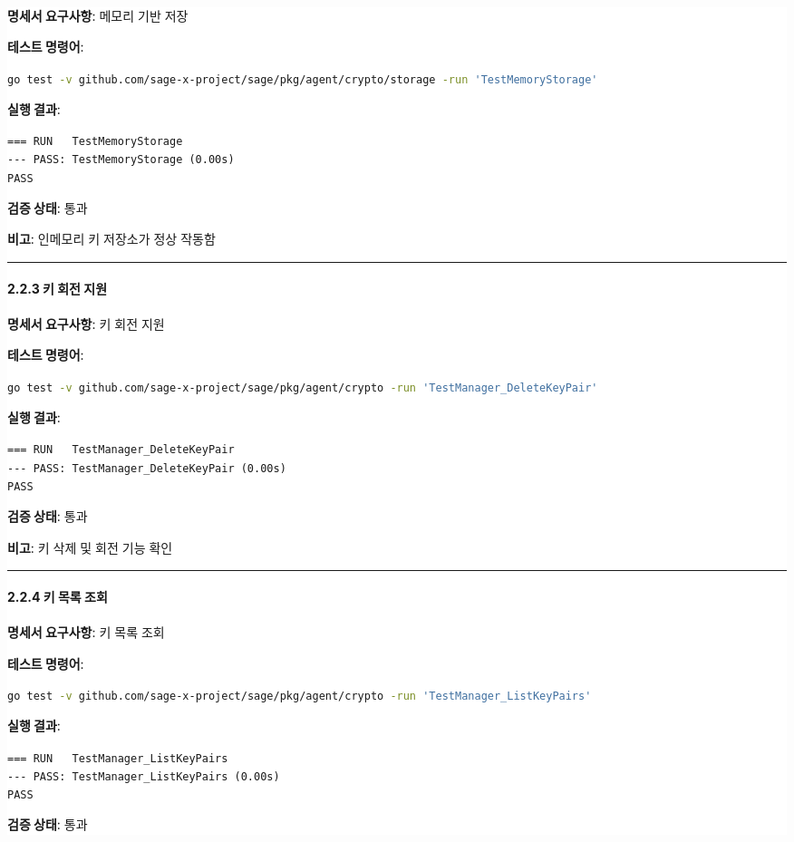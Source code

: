 **명세서 요구사항**: 메모리 기반 저장

**테스트 명령어**:
```bash
go test -v github.com/sage-x-project/sage/pkg/agent/crypto/storage -run 'TestMemoryStorage'
```

**실행 결과**:
```
=== RUN   TestMemoryStorage
--- PASS: TestMemoryStorage (0.00s)
PASS
```

**검증 상태**:  통과

**비고**: 인메모리 키 저장소가 정상 작동함

---

#### 2.2.3 키 회전 지원

**명세서 요구사항**: 키 회전 지원

**테스트 명령어**:
```bash
go test -v github.com/sage-x-project/sage/pkg/agent/crypto -run 'TestManager_DeleteKeyPair'
```

**실행 결과**:
```
=== RUN   TestManager_DeleteKeyPair
--- PASS: TestManager_DeleteKeyPair (0.00s)
PASS
```

**검증 상태**:  통과

**비고**: 키 삭제 및 회전 기능 확인

---

#### 2.2.4 키 목록 조회

**명세서 요구사항**: 키 목록 조회

**테스트 명령어**:
```bash
go test -v github.com/sage-x-project/sage/pkg/agent/crypto -run 'TestManager_ListKeyPairs'
```

**실행 결과**:
```
=== RUN   TestManager_ListKeyPairs
--- PASS: TestManager_ListKeyPairs (0.00s)
PASS
```

**검증 상태**:  통과
